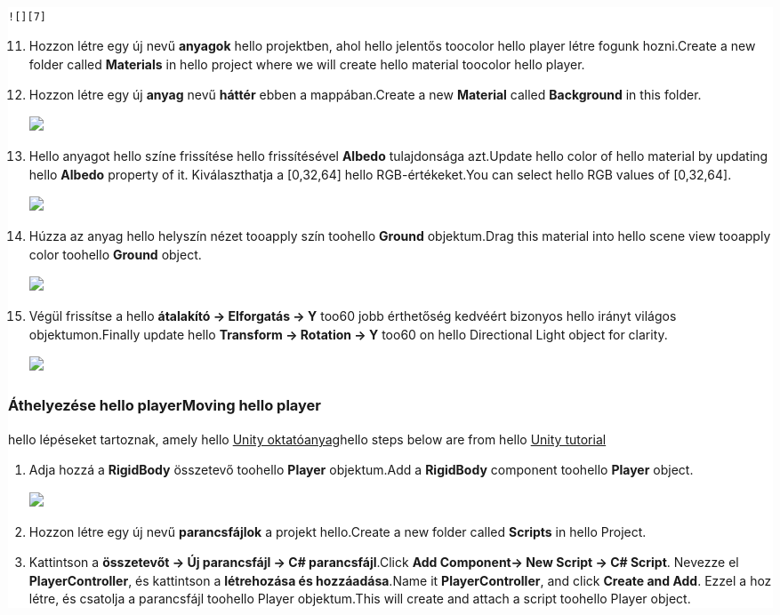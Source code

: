     ![][7]
11. <span data-ttu-id="f164a-120">Hozzon létre egy új nevű **anyagok** hello projektben, ahol hello jelentős toocolor hello player létre fogunk hozni.</span><span class="sxs-lookup"><span data-stu-id="f164a-120">Create a new folder called **Materials** in hello project where we will create hello material toocolor hello player.</span></span> 
12. <span data-ttu-id="f164a-121">Hozzon létre egy új **anyag** nevű **háttér** ebben a mappában.</span><span class="sxs-lookup"><span data-stu-id="f164a-121">Create a new **Material** called **Background** in this folder.</span></span> 
    
    ![][8]
13. <span data-ttu-id="f164a-122">Hello anyagot hello színe frissítése hello frissítésével **Albedo** tulajdonsága azt.</span><span class="sxs-lookup"><span data-stu-id="f164a-122">Update hello color of hello material by updating hello **Albedo** property of it.</span></span> <span data-ttu-id="f164a-123">Kiválaszthatja a [0,32,64] hello RGB-értékeket.</span><span class="sxs-lookup"><span data-stu-id="f164a-123">You can select hello RGB values of [0,32,64].</span></span> 
    
    ![][9]
14. <span data-ttu-id="f164a-124">Húzza az anyag hello helyszín nézet tooapply szín toohello **Ground** objektum.</span><span class="sxs-lookup"><span data-stu-id="f164a-124">Drag this material into hello scene view tooapply color toohello **Ground** object.</span></span> 
    
    ![][10]
15. <span data-ttu-id="f164a-125">Végül frissítse a hello **átalakító -> Elforgatás -> Y** too60 jobb érthetőség kedvéért bizonyos hello irányt világos objektumon.</span><span class="sxs-lookup"><span data-stu-id="f164a-125">Finally update hello **Transform -> Rotation -> Y** too60 on hello Directional Light object for clarity.</span></span> 
    
    ![][12]

### <a name="moving-hello-player"></a><span data-ttu-id="f164a-126">Áthelyezése hello player</span><span class="sxs-lookup"><span data-stu-id="f164a-126">Moving hello player</span></span>
<span data-ttu-id="f164a-127">hello lépéseket tartoznak, amely hello [Unity oktatóanyag](https://unity3d.com/learn/tutorials/projects/roll-a-ball/moving-the-player?playlist=17141)</span><span class="sxs-lookup"><span data-stu-id="f164a-127">hello steps below are from hello [Unity tutorial](https://unity3d.com/learn/tutorials/projects/roll-a-ball/moving-the-player?playlist=17141)</span></span>

1. <span data-ttu-id="f164a-128">Adja hozzá a **RigidBody** összetevő toohello **Player** objektum.</span><span class="sxs-lookup"><span data-stu-id="f164a-128">Add a **RigidBody** component toohello **Player** object.</span></span> 
   
    ![][13]
2. <span data-ttu-id="f164a-129">Hozzon létre egy új nevű **parancsfájlok** a projekt hello.</span><span class="sxs-lookup"><span data-stu-id="f164a-129">Create a new folder called **Scripts** in hello Project.</span></span> 
3. <span data-ttu-id="f164a-130">Kattintson a **összetevőt -> Új parancsfájl -> C# parancsfájl**.</span><span class="sxs-lookup"><span data-stu-id="f164a-130">Click **Add Component-> New Script -> C# Script**.</span></span> <span data-ttu-id="f164a-131">Nevezze el **PlayerController**, és kattintson a **létrehozása és hozzáadása**.</span><span class="sxs-lookup"><span data-stu-id="f164a-131">Name it **PlayerController**, and click **Create and Add**.</span></span> <span data-ttu-id="f164a-132">Ezzel a hoz létre, és csatolja a parancsfájl toohello Player objektum.</span><span class="sxs-lookup"><span data-stu-id="f164a-132">This will create and attach a script toohello Player object.</span></span>  
   

[1]: ./media/mobile-engagement-unity-roll-a-ball/1.png    
[2]: ./media/mobile-engagement-unity-roll-a-ball/2.png
[3]: ./media/mobile-engagement-unity-roll-a-ball/3.png
[4]: ./media/mobile-engagement-unity-roll-a-ball/4.png
[5]: ./media/mobile-engagement-unity-roll-a-ball/5.png
[6]: ./media/mobile-engagement-unity-roll-a-ball/6.png
[7]: ./media/mobile-engagement-unity-roll-a-ball/7.png
[8]: ./media/mobile-engagement-unity-roll-a-ball/8.png
[9]: ./media/mobile-engagement-unity-roll-a-ball/9.png    
[10]: ./media/mobile-engagement-unity-roll-a-ball/10.png    
[11]: ./media/mobile-engagement-unity-roll-a-ball/11.png    
[12]: ./media/mobile-engagement-unity-roll-a-ball/12.png
[13]: ./media/mobile-engagement-unity-roll-a-ball/13.png
[14]: ./media/mobile-engagement-unity-roll-a-ball/14.png
[15]: ./media/mobile-engagement-unity-roll-a-ball/15.png
[16]: ./media/mobile-engagement-unity-roll-a-ball/16.png
[17]: ./media/mobile-engagement-unity-roll-a-ball/17.png
[18]: ./media/mobile-engagement-unity-roll-a-ball/18.png
[19]: ./media/mobile-engagement-unity-roll-a-ball/19.png    
[20]: ./media/mobile-engagement-unity-roll-a-ball/20.png    
[21]: ./media/mobile-engagement-unity-roll-a-ball/21.png    
[22]: ./media/mobile-engagement-unity-roll-a-ball/22.png    
[23]: ./media/mobile-engagement-unity-roll-a-ball/23.png    
[24]: ./media/mobile-engagement-unity-roll-a-ball/24.png    
[25]: ./media/mobile-engagement-unity-roll-a-ball/25.png    
[26]: ./media/mobile-engagement-unity-roll-a-ball/26.png    
[27]: ./media/mobile-engagement-unity-roll-a-ball/27.png    
[28]: ./media/mobile-engagement-unity-roll-a-ball/28.png    
[29]: ./media/mobile-engagement-unity-roll-a-ball/29.png    
[30]: ./media/mobile-engagement-unity-roll-a-ball/30.png    
[31]: ./media/mobile-engagement-unity-roll-a-ball/31.png    
[32]: ./media/mobile-engagement-unity-roll-a-ball/32.png    
[33]: ./media/mobile-engagement-unity-roll-a-ball/33.png    
[34]: ./media/mobile-engagement-unity-roll-a-ball/34.png    
[35]: ./media/mobile-engagement-unity-roll-a-ball/35.png    
[36]: ./media/mobile-engagement-unity-roll-a-ball/36.png    
[37]: ./media/mobile-engagement-unity-roll-a-ball/37.png    
[38]: ./media/mobile-engagement-unity-roll-a-ball/38.png    
[51]: ./media/mobile-engagement-unity-roll-a-ball/new-project.png
[52]: ./media/mobile-engagement-unity-roll-a-ball/new-project-properties.png
[53]: ./media/mobile-engagement-unity-roll-a-ball/save-scene.png